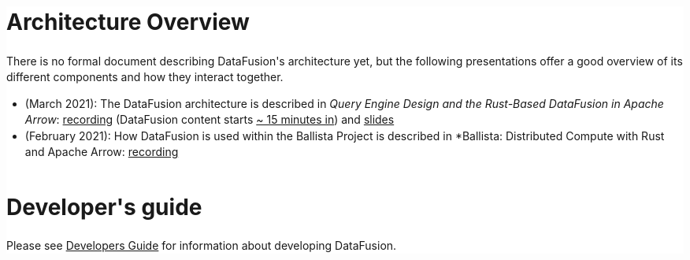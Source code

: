 # Architecture Overview

There is no formal document describing DataFusion's architecture yet, but the following presentations offer a good overview of its different components and how they interact together.

- (March 2021): The DataFusion architecture is described in _Query Engine Design and the Rust-Based DataFusion in Apache Arrow_: [recording](https://www.youtube.com/watch?v=K6eCAVEk4kU) (DataFusion content starts [~ 15 minutes in](https://www.youtube.com/watch?v=K6eCAVEk4kU&t=875s)) and [slides](https://www.slideshare.net/influxdata/influxdb-iox-tech-talks-query-engine-design-and-the-rustbased-datafusion-in-apache-arrow-244161934)
- (February 2021): How DataFusion is used within the Ballista Project is described in \*Ballista: Distributed Compute with Rust and Apache Arrow: [recording](https://www.youtube.com/watch?v=ZZHQaOap9pQ)

# Developer's guide

Please see [Developers Guide](DEVELOPERS.md) for information about developing DataFusion.
